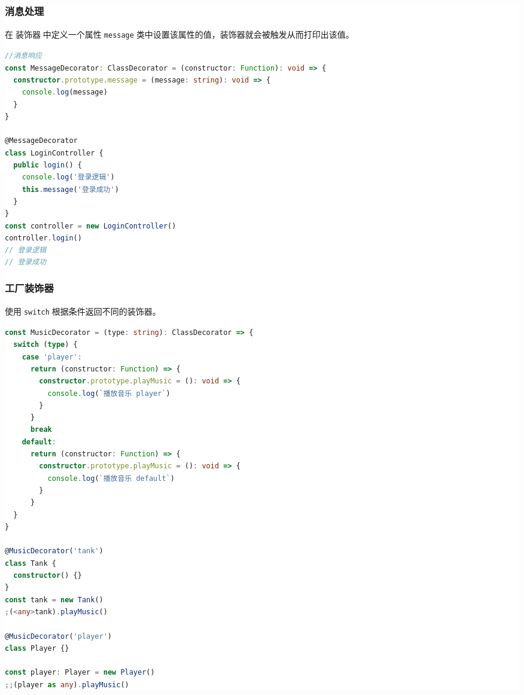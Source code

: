 

### 消息处理

在 装饰器 中定义一个属性 `message` 类中设置该属性的值，装饰器就会被触发从而打印出该值。

```ts
//消息响应
const MessageDecorator: ClassDecorator = (constructor: Function): void => {
  constructor.prototype.message = (message: string): void => {
    console.log(message)
  }
}

@MessageDecorator
class LoginController {
  public login() {
    console.log('登录逻辑')
    this.message('登录成功')
  }
}
const controller = new LoginController()
controller.login()
// 登录逻辑
// 登录成功
```



### 工厂装饰器

使用 `switch` 根据条件返回不同的装饰器。

```ts
const MusicDecorator = (type: string): ClassDecorator => {
  switch (type) {
    case 'player':
      return (constructor: Function) => {
        constructor.prototype.playMusic = (): void => {
          console.log(`播放音乐 player`)
        }
      }
      break
    default:
      return (constructor: Function) => {
        constructor.prototype.playMusic = (): void => {
          console.log(`播放音乐 default`)
        }
      }
  }
}

@MusicDecorator('tank')
class Tank {
  constructor() {}
}
const tank = new Tank()
;(<any>tank).playMusic()

@MusicDecorator('player')
class Player {}

const player: Player = new Player()
;;(player as any).playMusic()
```
